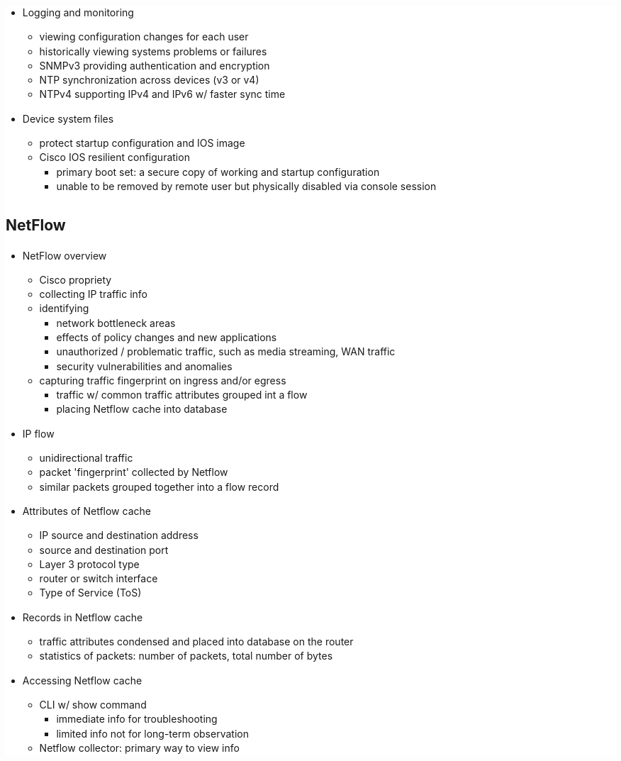 
- Logging and monitoring
  - viewing configuration changes for each user
  - historically viewing systems problems or failures
  - SNMPv3 providing authentication and encryption
  - NTP synchronization across devices (v3 or v4)
  - NTPv4 supporting IPv4 and IPv6 w/ faster sync time


- Device system files
  - protect startup configuration and IOS image
  - Cisco IOS resilient configuration
    - primary boot set: a secure copy of working and startup configuration
    - unable to be removed by remote user but physically disabled via console session



## NetFlow


- NetFlow overview
  - Cisco propriety
  - collecting IP traffic info
  - identifying 
    - network bottleneck areas
    - effects of policy changes and new applications
    - unauthorized / problematic traffic, such as media streaming, WAN traffic
    - security vulnerabilities and anomalies
  - capturing traffic fingerprint on ingress and/or egress
    - traffic w/ common traffic attributes grouped int a flow
    - placing Netflow cache into database


- IP flow
  - unidirectional traffic
  - packet 'fingerprint' collected by Netflow
  - similar packets grouped together into a flow record


- Attributes of Netflow cache
  - IP source and destination address
  - source and destination port
  - Layer 3 protocol type
  - router or switch interface
  - Type of Service (ToS)


- Records in Netflow cache
  - traffic attributes condensed and placed into database on the router
  - statistics of packets: number of packets, total number of bytes


- Accessing Netflow cache
  - CLI w/ show command
    - immediate info for troubleshooting
    - limited info not for long-term observation
  - Netflow collector: primary way to view info
